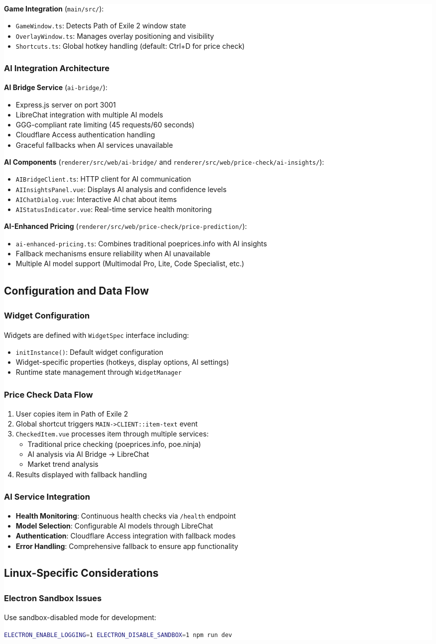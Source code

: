 **Game Integration** (`main/src/`):
- `GameWindow.ts`: Detects Path of Exile 2 window state
- `OverlayWindow.ts`: Manages overlay positioning and visibility
- `Shortcuts.ts`: Global hotkey handling (default: Ctrl+D for price check)

### AI Integration Architecture

**AI Bridge Service** (`ai-bridge/`):
- Express.js server on port 3001
- LibreChat integration with multiple AI models
- GGG-compliant rate limiting (45 requests/60 seconds)
- Cloudflare Access authentication handling
- Graceful fallbacks when AI services unavailable

**AI Components** (`renderer/src/web/ai-bridge/` and `renderer/src/web/price-check/ai-insights/`):
- `AIBridgeClient.ts`: HTTP client for AI communication
- `AIInsightsPanel.vue`: Displays AI analysis and confidence levels
- `AIChatDialog.vue`: Interactive AI chat about items
- `AIStatusIndicator.vue`: Real-time service health monitoring

**AI-Enhanced Pricing** (`renderer/src/web/price-check/price-prediction/`):
- `ai-enhanced-pricing.ts`: Combines traditional poeprices.info with AI insights
- Fallback mechanisms ensure reliability when AI unavailable
- Multiple AI model support (Multimodal Pro, Lite, Code Specialist, etc.)

## Configuration and Data Flow

### Widget Configuration
Widgets are defined with `WidgetSpec` interface including:
- `initInstance()`: Default widget configuration
- Widget-specific properties (hotkeys, display options, AI settings)
- Runtime state management through `WidgetManager`

### Price Check Data Flow
1. User copies item in Path of Exile 2
2. Global shortcut triggers `MAIN->CLIENT::item-text` event
3. `CheckedItem.vue` processes item through multiple services:
   - Traditional price checking (poeprices.info, poe.ninja)
   - AI analysis via AI Bridge → LibreChat
   - Market trend analysis
4. Results displayed with fallback handling

### AI Service Integration
- **Health Monitoring**: Continuous health checks via `/health` endpoint
- **Model Selection**: Configurable AI models through LibreChat
- **Authentication**: Cloudflare Access integration with fallback modes
- **Error Handling**: Comprehensive fallback to ensure app functionality

## Linux-Specific Considerations

### Electron Sandbox Issues
Use sandbox-disabled mode for development:
```bash
ELECTRON_ENABLE_LOGGING=1 ELECTRON_DISABLE_SANDBOX=1 npm run dev
```
